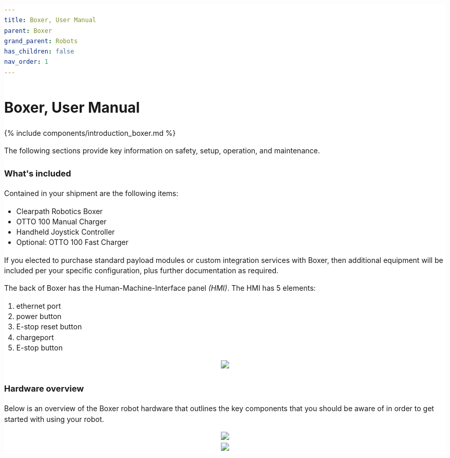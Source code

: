 ```yaml
---
title: Boxer, User Manual
parent: Boxer
grand_parent: Robots
has_children: false
nav_order: 1
---
```


# Boxer, User Manual

{% include components/introduction_boxer.md %}

The following sections provide key information on safety, setup, operation, and maintenance.

### What's included

Contained in your shipment are the following items:

-   Clearpath Robotics Boxer
-   OTTO 100 Manual Charger
-   Handheld Joystick Controller
-   Optional: OTTO 100 Fast Charger

If you elected to purchase standard payload modules or custom integration services with Boxer, 
then additional equipment will be included per your specific configuration, plus further documentation as required.

The back of Boxer has the Human-Machine-Interface panel _(HMI)_.
The HMI has 5 elements: 

1.  ethernet port
2.  power button
3.  E-stop reset button
4.  chargeport
5.  E-stop button

<center>
  <img src="{{ site.url }}{{ site.baseurl }}/assets/images/robot_boxer_2.png" width="400"/>
</center>

### Hardware overview

Below is an overview of the Boxer robot hardware that outlines the key components that you should be aware of in order to get started with using your robot. 

<center>
  <img src="{{ site.url }}{{ site.baseurl }}/assets/images/robot_boxer_3.png" width="400"/>
</center>

<center>
  <img src="{{ site.url }}{{ site.baseurl }}/assets/images/robot_boxer_4.png" width="400"/>
</center>
